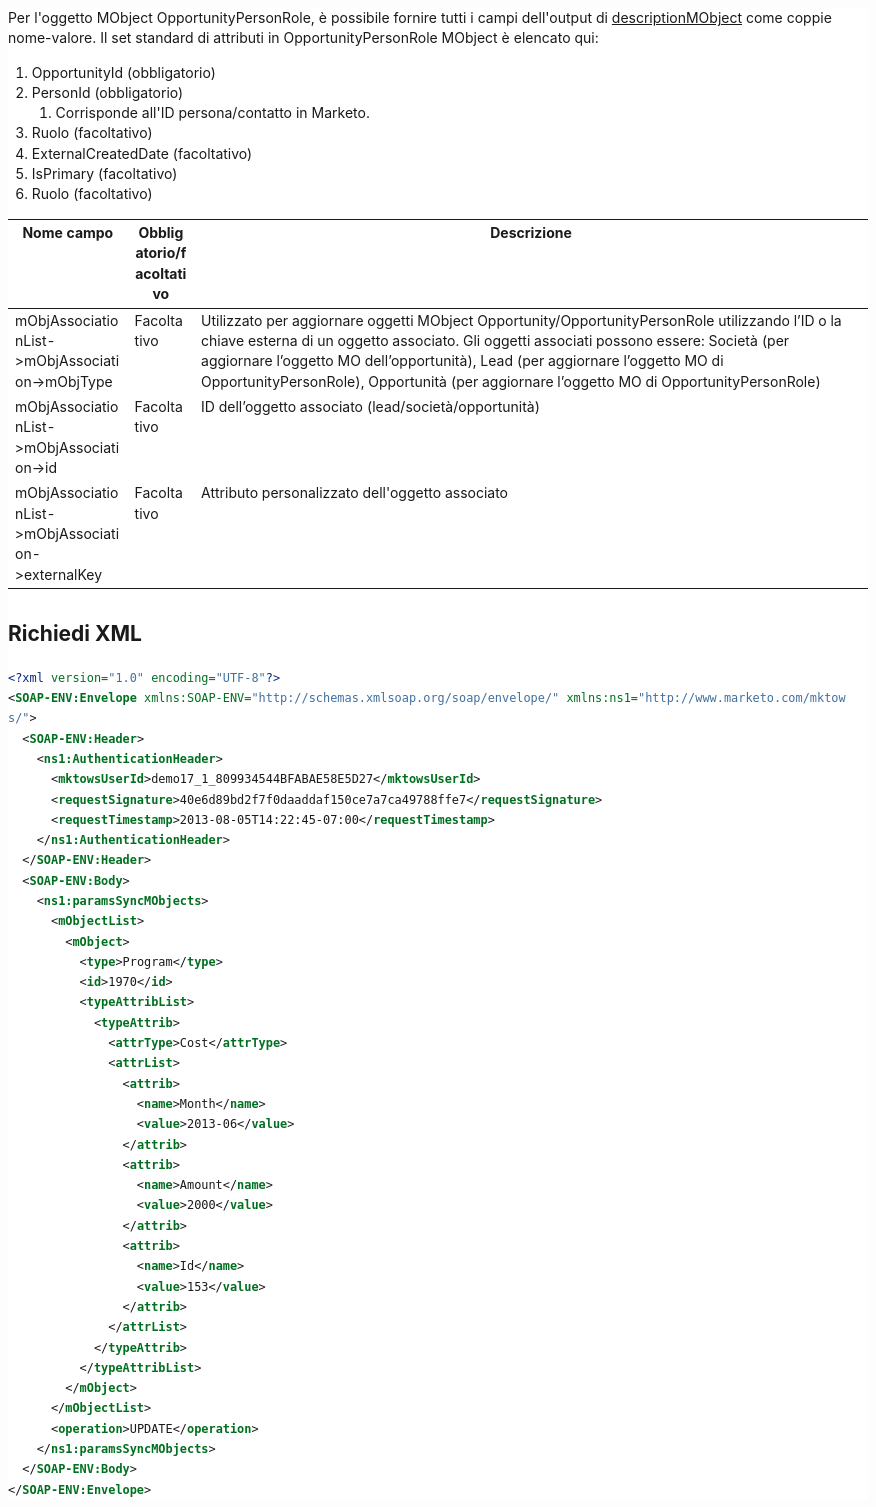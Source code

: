 Per l&#39;oggetto MObject OpportunityPersonRole, è possibile fornire tutti i campi dell&#39;output di [descriptionMObject](./describemobject.md) come coppie nome-valore. Il set standard di attributi in OpportunityPersonRole MObject è elencato qui:

1. OpportunityId (obbligatorio)
1. PersonId (obbligatorio)
   1. Corrisponde all&#39;ID persona/contatto in Marketo.
1. Ruolo (facoltativo)
1. ExternalCreatedDate (facoltativo)
1. IsPrimary (facoltativo)
1. Ruolo (facoltativo)

| Nome campo | Obbligatorio/facoltativo | Descrizione |
| --- | --- | --- |
| mObjAssociationList->mObjAssociation->mObjType | Facoltativo | Utilizzato per aggiornare oggetti MObject Opportunity/OpportunityPersonRole utilizzando l’ID o la chiave esterna di un oggetto associato. Gli oggetti associati possono essere: Società (per aggiornare l’oggetto MO dell’opportunità), Lead (per aggiornare l’oggetto MO di OpportunityPersonRole), Opportunità (per aggiornare l’oggetto MO di OpportunityPersonRole) |
| mObjAssociationList->mObjAssociation->id | Facoltativo | ID dell’oggetto associato (lead/società/opportunità) |
| mObjAssociationList->mObjAssociation->externalKey | Facoltativo | Attributo personalizzato dell&#39;oggetto associato |

## Richiedi XML

```xml
<?xml version="1.0" encoding="UTF-8"?>
<SOAP-ENV:Envelope xmlns:SOAP-ENV="http://schemas.xmlsoap.org/soap/envelope/" xmlns:ns1="http://www.marketo.com/mktows/">
  <SOAP-ENV:Header>
    <ns1:AuthenticationHeader>
      <mktowsUserId>demo17_1_809934544BFABAE58E5D27</mktowsUserId>
      <requestSignature>40e6d89bd2f7f0daaddaf150ce7a7ca49788ffe7</requestSignature>
      <requestTimestamp>2013-08-05T14:22:45-07:00</requestTimestamp>
    </ns1:AuthenticationHeader>
  </SOAP-ENV:Header>
  <SOAP-ENV:Body>
    <ns1:paramsSyncMObjects>
      <mObjectList>
        <mObject>
          <type>Program</type>
          <id>1970</id>
          <typeAttribList>
            <typeAttrib>
              <attrType>Cost</attrType>
              <attrList>
                <attrib>
                  <name>Month</name>
                  <value>2013-06</value>
                </attrib>
                <attrib>
                  <name>Amount</name>
                  <value>2000</value>
                </attrib>
                <attrib>
                  <name>Id</name>
                  <value>153</value>
                </attrib>
              </attrList>
            </typeAttrib>
          </typeAttribList>
        </mObject>
      </mObjectList>
      <operation>UPDATE</operation>
    </ns1:paramsSyncMObjects>
  </SOAP-ENV:Body>
</SOAP-ENV:Envelope>
```
